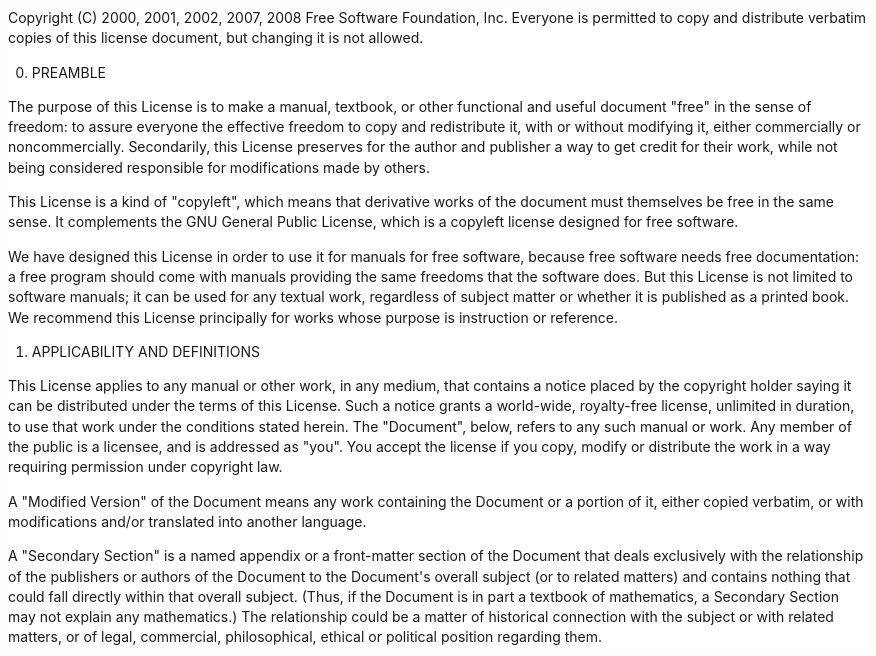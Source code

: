 
 Copyright (C) 2000, 2001, 2002, 2007, 2008 Free Software Foundation, Inc.
     Everyone is permitted to copy and distribute verbatim copies
 of this license document, but changing it is not allowed.

0. PREAMBLE

The purpose of this License is to make a manual, textbook, or other
functional and useful document "free" in the sense of freedom: to
assure everyone the effective freedom to copy and redistribute it,
with or without modifying it, either commercially or noncommercially.
Secondarily, this License preserves for the author and publisher a way
to get credit for their work, while not being considered responsible
for modifications made by others.

This License is a kind of "copyleft", which means that derivative
works of the document must themselves be free in the same sense.  It
complements the GNU General Public License, which is a copyleft
license designed for free software.

We have designed this License in order to use it for manuals for free
software, because free software needs free documentation: a free
program should come with manuals providing the same freedoms that the
software does.  But this License is not limited to software manuals;
it can be used for any textual work, regardless of subject matter or
whether it is published as a printed book.  We recommend this License
principally for works whose purpose is instruction or reference.


1. APPLICABILITY AND DEFINITIONS

This License applies to any manual or other work, in any medium, that
contains a notice placed by the copyright holder saying it can be
distributed under the terms of this License.  Such a notice grants a
world-wide, royalty-free license, unlimited in duration, to use that
work under the conditions stated herein.  The "Document", below,
refers to any such manual or work.  Any member of the public is a
licensee, and is addressed as "you".  You accept the license if you
copy, modify or distribute the work in a way requiring permission
under copyright law.

A "Modified Version" of the Document means any work containing the
Document or a portion of it, either copied verbatim, or with
modifications and/or translated into another language.

A "Secondary Section" is a named appendix or a front-matter section of
the Document that deals exclusively with the relationship of the
publishers or authors of the Document to the Document's overall
subject (or to related matters) and contains nothing that could fall
directly within that overall subject.  (Thus, if the Document is in
part a textbook of mathematics, a Secondary Section may not explain
any mathematics.)  The relationship could be a matter of historical
connection with the subject or with related matters, or of legal,
commercial, philosophical, ethical or political position regarding
them.
